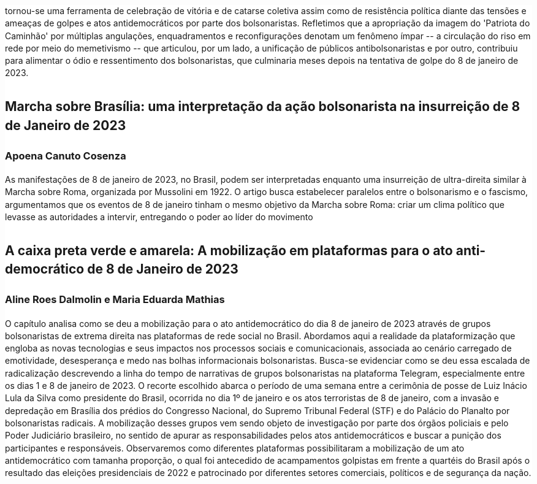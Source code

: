 tornou-se uma ferramenta de celebração de vitória e de catarse coletiva
assim como de resistência política diante das tensões e ameaças de
golpes e atos antidemocráticos por parte dos bolsonaristas. Refletimos
que a apropriação da imagem do \'Patriota do Caminhão\' por múltiplas
angulações, enquadramentos e reconfigurações denotam um fenômeno ímpar
-- a circulação do riso em rede por meio do memetivismo -- que
articulou, por um lado, a unificação de públicos antibolsonaristas e
por outro, contribuiu para alimentar o ódio e ressentimento dos
bolsonaristas, que culminaria meses depois na tentativa de golpe do 8 de
janeiro de 2023.

 ## Marcha sobre Brasília: uma interpretação da ação bolsonarista na insurreição de 8 de Janeiro de 2023
 
 ### Apoena Canuto Cosenza

As manifestações de 8 de janeiro de 2023, no Brasil, podem ser
interpretadas enquanto uma insurreição de ultra-direita similar à Marcha
sobre Roma, organizada por Mussolini em 1922. O artigo busca estabelecer
paralelos entre o bolsonarismo e o fascismo, argumentamos que os eventos
de 8 de janeiro tinham o mesmo objetivo da Marcha sobre Roma: criar um
clima político que levasse as autoridades a intervir, entregando o poder
ao líder do movimento

## A caixa preta verde e amarela: A mobilização em plataformas para o ato anti-democrático de 8 de Janeiro de 2023

### Aline Roes Dalmolin e Maria Eduarda Mathias 

O capítulo analisa como se deu a mobilização para o ato antidemocrático
do dia 8 de janeiro de 2023 através de grupos bolsonaristas de extrema
direita nas plataformas de rede social no Brasil. Abordamos aqui a
realidade da plataformização que engloba as novas tecnologias e seus
impactos nos processos sociais e comunicacionais, associada ao cenário
carregado de emotividade, desesperança e medo nas bolhas informacionais
bolsonaristas. Busca-se evidenciar como se deu essa escalada de
radicalização descrevendo a linha do tempo de narrativas de grupos
bolsonaristas na plataforma Telegram, especialmente entre os dias 1 e 8
de janeiro de 2023. O recorte escolhido abarca o período de uma semana
entre a cerimônia de posse de Luiz Inácio Lula da Silva como presidente
do Brasil, ocorrida no dia 1º de janeiro e os atos terroristas de 8 de
janeiro, com a invasão e depredação em Brasília dos prédios do Congresso
Nacional, do Supremo Tribunal Federal (STF) e do Palácio do Planalto por
bolsonaristas radicais. A mobilização desses grupos vem sendo objeto de
investigação por parte dos órgãos policiais e pelo Poder Judiciário
brasileiro, no sentido de apurar as responsabilidades pelos atos
antidemocráticos e buscar a punição dos participantes e responsáveis.
Observaremos como diferentes plataformas possibilitaram a mobilização de
um ato antidemocrático com tamanha proporção, o qual foi antecedido de
acampamentos golpistas em frente a quartéis do Brasil após o resultado
das eleições presidenciais de 2022 e patrocinado por diferentes setores
comerciais, políticos e de segurança da nação.
